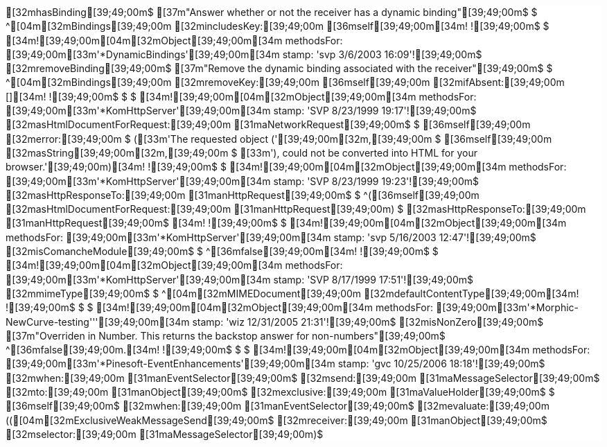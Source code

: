 [32mhasBinding[39;49;00m$
	[37m"Answer whether or not the receiver has a dynamic binding"[39;49;00m$
$
	^[04m[32mBindings[39;49;00m [32mincludesKey:[39;49;00m [36mself[39;49;00m[34m! ![39;49;00m$
$
[34m![39;49;00m[04m[32mObject[39;49;00m[34m methodsFor: [39;49;00m[33m'*DynamicBindings'[39;49;00m[34m stamp: 'svp 3/6/2003 16:09'![39;49;00m$
[32mremoveBinding[39;49;00m$
	[37m"Remove the dynamic binding associated with the receiver"[39;49;00m$
$
	^[04m[32mBindings[39;49;00m [32mremoveKey:[39;49;00m [36mself[39;49;00m [32mifAbsent:[39;49;00m [][34m! ![39;49;00m$
$
$
[34m![39;49;00m[04m[32mObject[39;49;00m[34m methodsFor: [39;49;00m[33m'*KomHttpServer'[39;49;00m[34m stamp: 'SVP 8/23/1999 19:17'![39;49;00m$
[32masHtmlDocumentForRequest:[39;49;00m [31maNetworkRequest[39;49;00m$
$
	[36mself[39;49;00m [32merror:[39;49;00m $
		([33m'The requested object ('[39;49;00m[32m,[39;49;00m $
		[36mself[39;49;00m [32masString[39;49;00m[32m,[39;49;00m $
		[33m'), could not be converted into HTML for your browser.'[39;49;00m)[34m! ![39;49;00m$
$
[34m![39;49;00m[04m[32mObject[39;49;00m[34m methodsFor: [39;49;00m[33m'*KomHttpServer'[39;49;00m[34m stamp: 'SVP 8/23/1999 19:23'![39;49;00m$
[32masHttpResponseTo:[39;49;00m [31manHttpRequest[39;49;00m$
$
	^([36mself[39;49;00m [32masHtmlDocumentForRequest:[39;49;00m [31manHttpRequest[39;49;00m) $
		[32masHttpResponseTo:[39;49;00m [31manHttpRequest[39;49;00m$
[34m! ![39;49;00m$
$
[34m![39;49;00m[04m[32mObject[39;49;00m[34m methodsFor: [39;49;00m[33m'*KomHttpServer'[39;49;00m[34m stamp: 'svp 5/16/2003 12:47'![39;49;00m$
[32misComancheModule[39;49;00m$
$
	^[36mfalse[39;49;00m[34m! ![39;49;00m$
$
[34m![39;49;00m[04m[32mObject[39;49;00m[34m methodsFor: [39;49;00m[33m'*KomHttpServer'[39;49;00m[34m stamp: 'SVP 8/17/1999 17:51'![39;49;00m$
[32mmimeType[39;49;00m$
$
	^[04m[32mMIMEDocument[39;49;00m [32mdefaultContentType[39;49;00m[34m! ![39;49;00m$
$
$
[34m![39;49;00m[04m[32mObject[39;49;00m[34m methodsFor: [39;49;00m[33m'*Morphic-NewCurve-testing'''[39;49;00m[34m stamp: 'wiz 12/31/2005 21:31'![39;49;00m$
[32misNonZero[39;49;00m$
[37m"Overriden in Number. This returns the backstop answer for non-numbers"[39;49;00m$
^[36mfalse[39;49;00m.[34m! ![39;49;00m$
$
$
[34m![39;49;00m[04m[32mObject[39;49;00m[34m methodsFor: [39;49;00m[33m'*Pinesoft-EventEnhancements'[39;49;00m[34m stamp: 'gvc 10/25/2006 18:18'![39;49;00m$
[32mwhen:[39;49;00m [31manEventSelector[39;49;00m$
[32msend:[39;49;00m [31maMessageSelector[39;49;00m$
[32mto:[39;49;00m [31manObject[39;49;00m$
[32mexclusive:[39;49;00m [31maValueHolder[39;49;00m$
 $
	[36mself[39;49;00m$
		[32mwhen:[39;49;00m [31manEventSelector[39;49;00m$
		[32mevaluate:[39;49;00m (([04m[32mExclusiveWeakMessageSend[39;49;00m$
					[32mreceiver:[39;49;00m [31manObject[39;49;00m$
					[32mselector:[39;49;00m [31maMessageSelector[39;49;00m)$